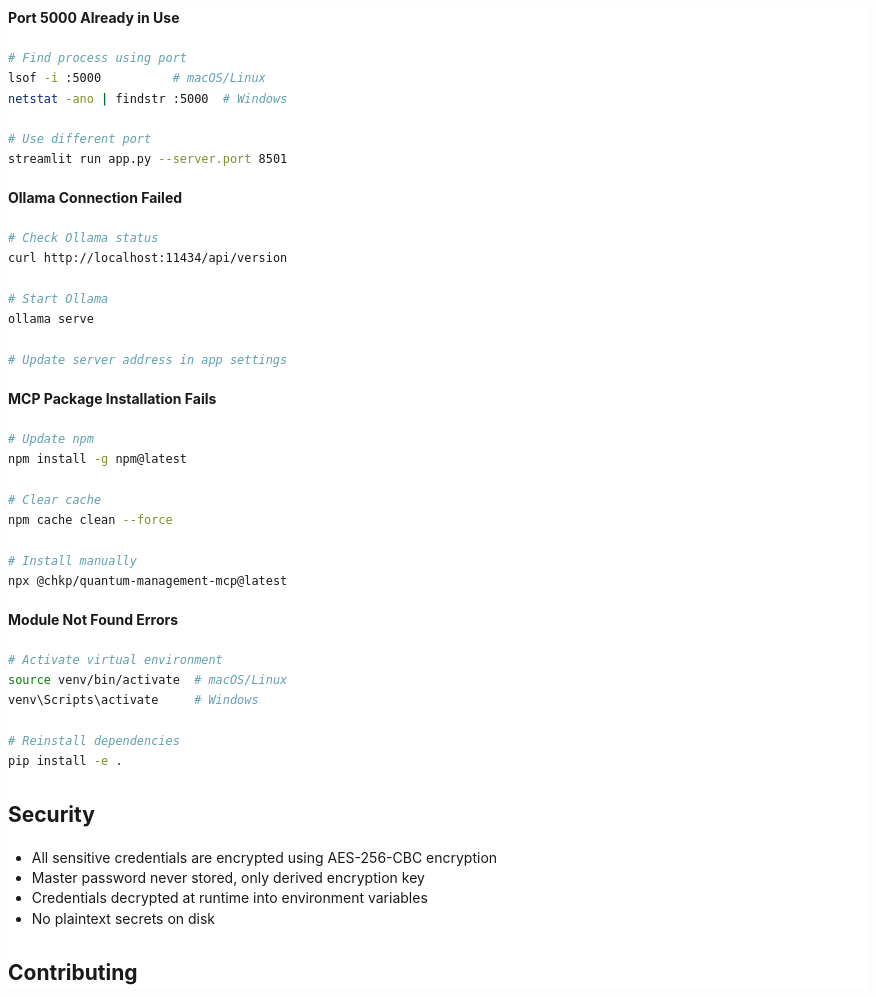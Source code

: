 #### Port 5000 Already in Use
```bash
# Find process using port
lsof -i :5000          # macOS/Linux
netstat -ano | findstr :5000  # Windows

# Use different port
streamlit run app.py --server.port 8501
```

#### Ollama Connection Failed
```bash
# Check Ollama status
curl http://localhost:11434/api/version

# Start Ollama
ollama serve

# Update server address in app settings
```

#### MCP Package Installation Fails
```bash
# Update npm
npm install -g npm@latest

# Clear cache
npm cache clean --force

# Install manually
npx @chkp/quantum-management-mcp@latest
```

#### Module Not Found Errors
```bash
# Activate virtual environment
source venv/bin/activate  # macOS/Linux
venv\Scripts\activate     # Windows

# Reinstall dependencies
pip install -e .
```

## Security

- All sensitive credentials are encrypted using AES-256-CBC encryption
- Master password never stored, only derived encryption key
- Credentials decrypted at runtime into environment variables
- No plaintext secrets on disk

## Contributing
